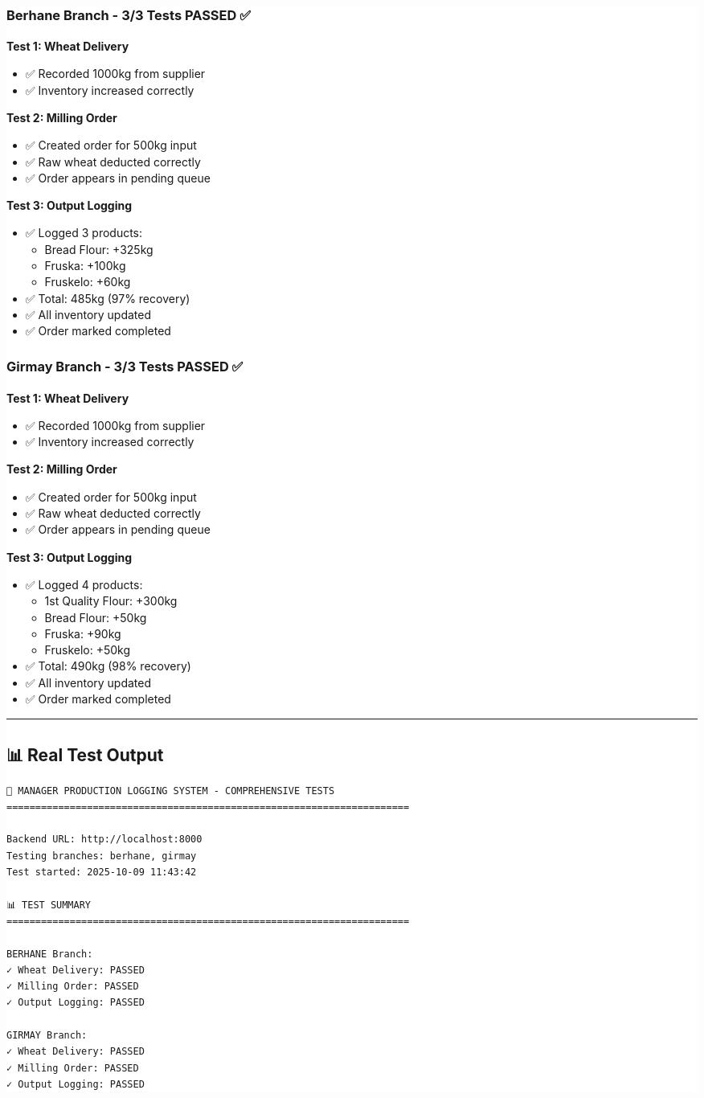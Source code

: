 ### Berhane Branch - 3/3 Tests PASSED ✅

**Test 1: Wheat Delivery**
- ✅ Recorded 1000kg from supplier
- ✅ Inventory increased correctly

**Test 2: Milling Order**
- ✅ Created order for 500kg input
- ✅ Raw wheat deducted correctly
- ✅ Order appears in pending queue

**Test 3: Output Logging**
- ✅ Logged 3 products:
  - Bread Flour: +325kg
  - Fruska: +100kg
  - Fruskelo: +60kg
- ✅ Total: 485kg (97% recovery)
- ✅ All inventory updated
- ✅ Order marked completed

### Girmay Branch - 3/3 Tests PASSED ✅

**Test 1: Wheat Delivery**
- ✅ Recorded 1000kg from supplier
- ✅ Inventory increased correctly

**Test 2: Milling Order**
- ✅ Created order for 500kg input
- ✅ Raw wheat deducted correctly
- ✅ Order appears in pending queue

**Test 3: Output Logging**
- ✅ Logged 4 products:
  - 1st Quality Flour: +300kg
  - Bread Flour: +50kg
  - Fruska: +90kg
  - Fruskelo: +50kg
- ✅ Total: 490kg (98% recovery)
- ✅ All inventory updated
- ✅ Order marked completed

---

## 📊 Real Test Output

```
🧪 MANAGER PRODUCTION LOGGING SYSTEM - COMPREHENSIVE TESTS
======================================================================

Backend URL: http://localhost:8000
Testing branches: berhane, girmay
Test started: 2025-10-09 11:43:42

📊 TEST SUMMARY
======================================================================

BERHANE Branch:
✓ Wheat Delivery: PASSED
✓ Milling Order: PASSED
✓ Output Logging: PASSED

GIRMAY Branch:
✓ Wheat Delivery: PASSED
✓ Milling Order: PASSED
✓ Output Logging: PASSED

```